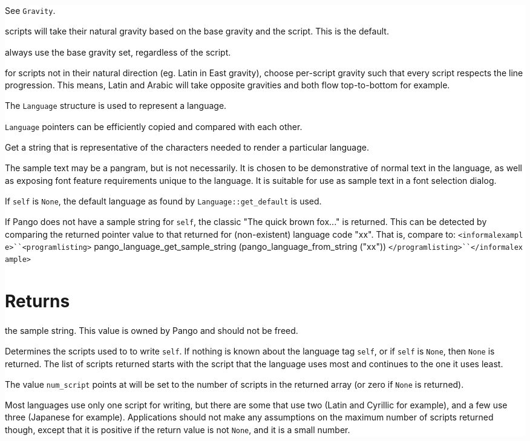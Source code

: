 See `Gravity`.

scripts will take their natural gravity based
on the base gravity and the script. This is the default.

always use the base gravity set, regardless of
the script.

for scripts not in their natural direction (eg.
Latin in East gravity), choose per-script gravity such that every script
respects the line progression. This means, Latin and Arabic will take
opposite gravities and both flow top-to-bottom for example.

The `Language` structure is used to
represent a language.

`Language` pointers can be efficiently
copied and compared with each other.

Get a string that is representative of the characters needed to
render a particular language.

The sample text may be a pangram, but is not necessarily. It is chosen to
be demonstrative of normal text in the language, as well as exposing font
feature requirements unique to the language. It is suitable for use
as sample text in a font selection dialog.

If `self` is `None`, the default language as found by
`Language::get_default` is used.

If Pango does not have a sample string for `self`, the classic
"The quick brown fox..." is returned. This can be detected by
comparing the returned pointer value to that returned for (non-existent)
language code "xx". That is, compare to:
`<informalexample>``<programlisting>`
pango_language_get_sample_string (pango_language_from_string ("xx"))
`</programlisting>``</informalexample>`

# Returns

the sample string. This value is owned by Pango
 and should not be freed.

Determines the scripts used to to write `self`.
If nothing is known about the language tag `self`,
or if `self` is `None`, then `None` is returned.
The list of scripts returned starts with the script that the
language uses most and continues to the one it uses least.

The value `num_script` points at will be set to the number
of scripts in the returned array (or zero if `None` is returned).

Most languages use only one script for writing, but there are
some that use two (Latin and Cyrillic for example), and a few
use three (Japanese for example). Applications should not make
any assumptions on the maximum number of scripts returned
though, except that it is positive if the return value is not
`None`, and it is a small number.
